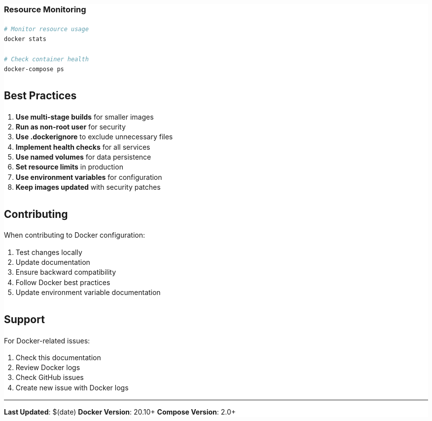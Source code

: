 ### Resource Monitoring

```bash
# Monitor resource usage
docker stats

# Check container health
docker-compose ps
```

## Best Practices

1. **Use multi-stage builds** for smaller images
2. **Run as non-root user** for security
3. **Use .dockerignore** to exclude unnecessary files
4. **Implement health checks** for all services
5. **Use named volumes** for data persistence
6. **Set resource limits** in production
7. **Use environment variables** for configuration
8. **Keep images updated** with security patches

## Contributing

When contributing to Docker configuration:

1. Test changes locally
2. Update documentation
3. Ensure backward compatibility
4. Follow Docker best practices
5. Update environment variable documentation

## Support

For Docker-related issues:

1. Check this documentation
2. Review Docker logs
3. Check GitHub issues
4. Create new issue with Docker logs

---

**Last Updated**: $(date)
**Docker Version**: 20.10+
**Compose Version**: 2.0+
